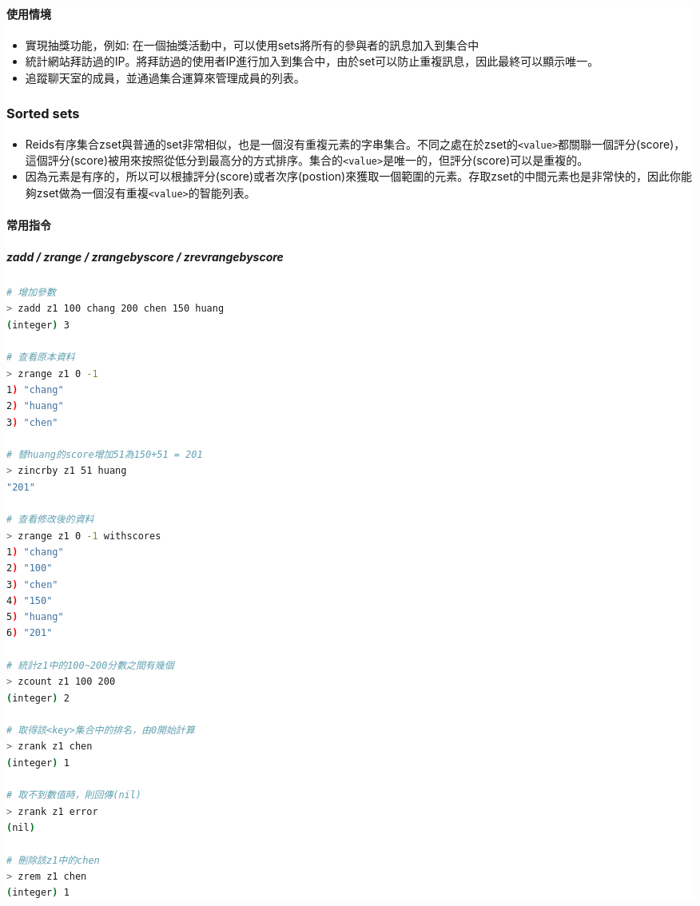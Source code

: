 
#### 使用情境

- 實現抽獎功能，例如: 在一個抽獎活動中，可以使用sets將所有的參與者的訊息加入到集合中
- 統計網站拜訪過的IP。將拜訪過的使用者IP進行加入到集合中，由於set可以防止重複訊息，因此最終可以顯示唯一。
- 追蹤聊天室的成員，並通過集合運算來管理成員的列表。

### Sorted sets

- Reids有序集合zset與普通的set非常相似，也是一個沒有重複元素的字串集合。不同之處在於zset的`<value>`都關聯一個評分(score)，這個評分(score)被用來按照從低分到最高分的方式排序。集合的`<value>`是唯一的，但評分(score)可以是重複的。
- 因為元素是有序的，所以可以根據評分(score)或者次序(postion)來獲取一個範圍的元素。存取zset的中間元素也是非常快的，因此你能夠zset做為一個沒有重複`<value>`的智能列表。

#### 常用指令

##### zadd / zrange / zrangebyscore / zrevrangebyscore

```bash
# 增加參數
> zadd z1 100 chang 200 chen 150 huang
(integer) 3

# 查看原本資料
> zrange z1 0 -1
1) "chang"
2) "huang"
3) "chen"

# 替huang的score增加51為150+51 = 201
> zincrby z1 51 huang
"201"

# 查看修改後的資料
> zrange z1 0 -1 withscores
1) "chang"
2) "100"
3) "chen"
4) "150"
5) "huang"
6) "201"

# 統計z1中的100~200分數之間有幾個
> zcount z1 100 200
(integer) 2

# 取得該<key>集合中的排名，由0開始計算
> zrank z1 chen
(integer) 1

# 取不到數值時，則回傳(nil)
> zrank z1 error
(nil)

# 刪除該z1中的chen
> zrem z1 chen
(integer) 1
```
